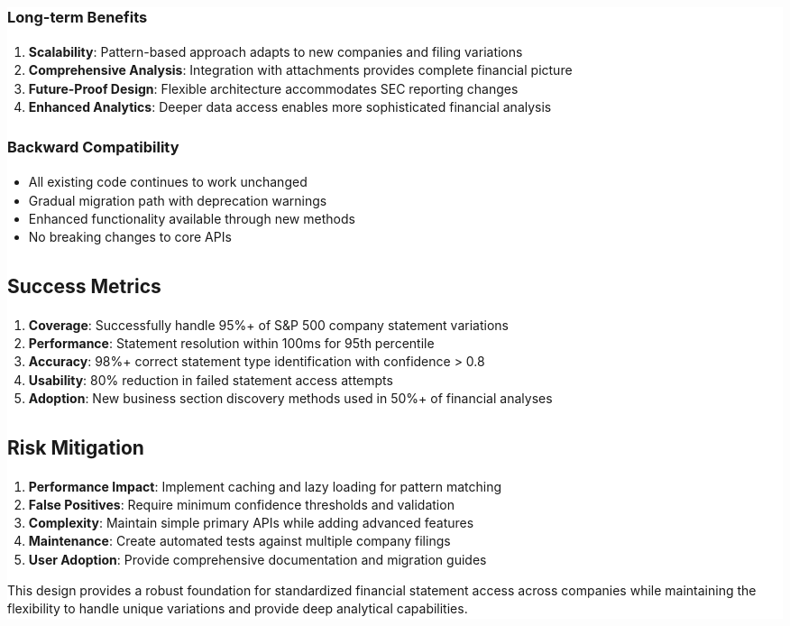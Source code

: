 ### Long-term Benefits
1. **Scalability**: Pattern-based approach adapts to new companies and filing variations
2. **Comprehensive Analysis**: Integration with attachments provides complete financial picture
3. **Future-Proof Design**: Flexible architecture accommodates SEC reporting changes
4. **Enhanced Analytics**: Deeper data access enables more sophisticated financial analysis

### Backward Compatibility
- All existing code continues to work unchanged
- Gradual migration path with deprecation warnings
- Enhanced functionality available through new methods
- No breaking changes to core APIs

## Success Metrics

1. **Coverage**: Successfully handle 95%+ of S&P 500 company statement variations
2. **Performance**: Statement resolution within 100ms for 95th percentile
3. **Accuracy**: 98%+ correct statement type identification with confidence > 0.8
4. **Usability**: 80% reduction in failed statement access attempts
5. **Adoption**: New business section discovery methods used in 50%+ of financial analyses

## Risk Mitigation

1. **Performance Impact**: Implement caching and lazy loading for pattern matching
2. **False Positives**: Require minimum confidence thresholds and validation
3. **Complexity**: Maintain simple primary APIs while adding advanced features
4. **Maintenance**: Create automated tests against multiple company filings
5. **User Adoption**: Provide comprehensive documentation and migration guides

This design provides a robust foundation for standardized financial statement access across companies while maintaining the flexibility to handle unique variations and provide deep analytical capabilities.
